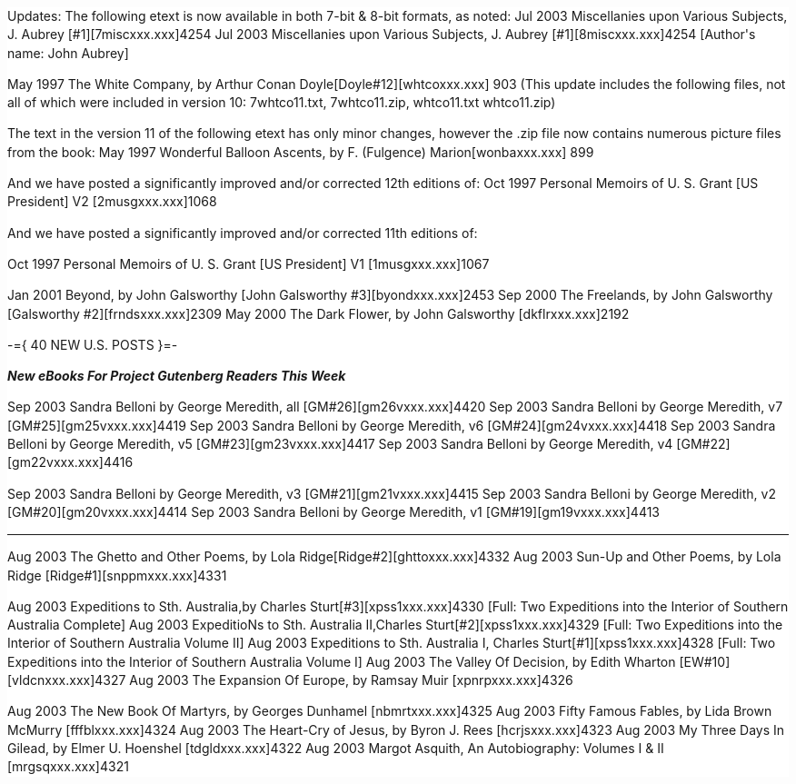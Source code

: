 
Updates:
The following etext is now available in both 7-bit & 8-bit formats,
as noted:
Jul 2003 Miscellanies upon Various Subjects, J. Aubrey [#1][7miscxxx.xxx]4254
Jul 2003 Miscellanies upon Various Subjects, J. Aubrey [#1][8miscxxx.xxx]4254
[Author's name: John Aubrey]

May 1997 The White Company, by Arthur Conan Doyle[Doyle#12][whtcoxxx.xxx] 903
(This update includes the following files, not all of which were included
  in version 10:  7whtco11.txt, 7whtco11.zip, whtco11.txt whtco11.zip)

The text in the version 11 of the following etext has only minor changes,
however the .zip file now contains numerous picture files from the book:
May 1997 Wonderful Balloon Ascents, by F. (Fulgence) Marion[wonbaxxx.xxx] 899


And we have posted a significantly improved and/or corrected 12th editions of:
Oct 1997 Personal Memoirs of U. S. Grant [US President] V2 [2musgxxx.xxx]1068


And we have posted a significantly improved and/or corrected 11th editions of:

Oct 1997 Personal Memoirs of U. S. Grant [US President] V1 [1musgxxx.xxx]1067

Jan 2001 Beyond, by John Galsworthy    [John Galsworthy #3][byondxxx.xxx]2453
Sep 2000 The Freelands, by John Galsworthy  [Galsworthy #2][frndsxxx.xxx]2309
May 2000 The Dark Flower, by John Galsworthy               [dkflrxxx.xxx]2192


-={ 40 NEW U.S. POSTS }=-

***New eBooks For Project Gutenberg Readers This Week***

Sep 2003 Sandra Belloni by George Meredith, all     [GM#26][gm26vxxx.xxx]4420
Sep 2003 Sandra Belloni by George Meredith, v7      [GM#25][gm25vxxx.xxx]4419
Sep 2003 Sandra Belloni by George Meredith, v6      [GM#24][gm24vxxx.xxx]4418
Sep 2003 Sandra Belloni by George Meredith, v5      [GM#23][gm23vxxx.xxx]4417
Sep 2003 Sandra Belloni by George Meredith, v4      [GM#22][gm22vxxx.xxx]4416

Sep 2003 Sandra Belloni by George Meredith, v3      [GM#21][gm21vxxx.xxx]4415
Sep 2003 Sandra Belloni by George Meredith, v2      [GM#20][gm20vxxx.xxx]4414
Sep 2003 Sandra Belloni by George Meredith, v1      [GM#19][gm19vxxx.xxx]4413

***

Aug 2003 The Ghetto and Other Poems, by Lola Ridge[Ridge#2][ghttoxxx.xxx]4332
Aug 2003 Sun-Up and Other Poems, by Lola Ridge    [Ridge#1][snppmxxx.xxx]4331

Aug 2003 Expeditions to Sth. Australia,by Charles Sturt[#3][xpss1xxx.xxx]4330
[Full: Two Expeditions into the Interior of Southern Australia Complete]
Aug 2003 ExpeditioNs to Sth. Australia II,Charles Sturt[#2][xpss1xxx.xxx]4329
[Full: Two Expeditions into the Interior of Southern Australia Volume II]
Aug 2003 Expeditions to Sth. Australia I, Charles Sturt[#1][xpss1xxx.xxx]4328
[Full: Two Expeditions into the Interior of Southern Australia Volume I]
Aug 2003 The Valley Of Decision, by Edith Wharton   [EW#10][vldcnxxx.xxx]4327
Aug 2003 The Expansion Of Europe, by Ramsay Muir           [xpnrpxxx.xxx]4326

Aug 2003 The New Book Of Martyrs, by Georges Dunhamel      [nbmrtxxx.xxx]4325
Aug 2003 Fifty Famous Fables, by Lida Brown McMurry        [fffblxxx.xxx]4324
Aug 2003 The Heart-Cry of Jesus, by Byron J. Rees          [hcrjsxxx.xxx]4323
Aug 2003 My Three Days In Gilead, by Elmer U. Hoenshel     [tdgldxxx.xxx]4322
Aug 2003 Margot Asquith, An Autobiography: Volumes I & II  [mrgsqxxx.xxx]4321
